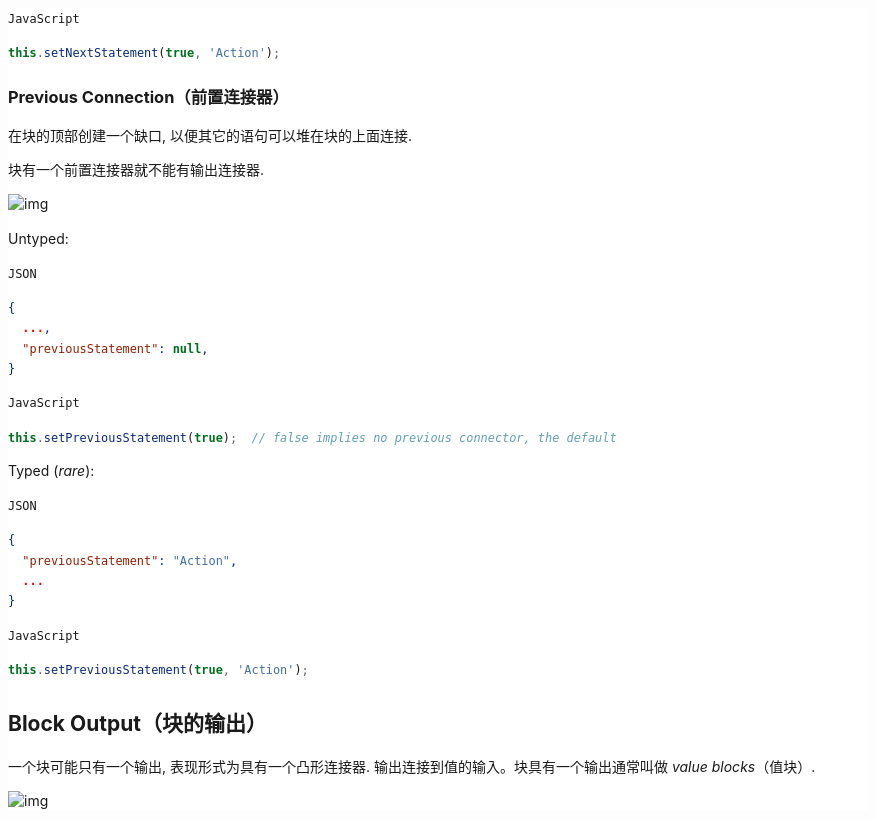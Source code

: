 `JavaScript`

```javascript
this.setNextStatement(true, 'Action');
```





### Previous Connection（前置连接器）

在块的顶部创建一个缺口, 以便其它的语句可以堆在块的上面连接.

块有一个前置连接器就不能有输出连接器.

![img](https://developers.google.cn/blockly/images/set-previous-statement.png)

Untyped:

`JSON`

```json
{
  ...,
  "previousStatement": null,
}
```

`JavaScript`

```javascript
this.setPreviousStatement(true);  // false implies no previous connector, the default
```



Typed (*rare*):

`JSON`

```json
{
  "previousStatement": "Action",
  ...
}
```

`JavaScript`

```javascript
this.setPreviousStatement(true, 'Action');
```



## Block Output（块的输出）

一个块可能只有一个输出, 表现形式为具有一个凸形连接器. 输出连接到值的输入。块具有一个输出通常叫做 *value blocks*（值块）.

![img](https://developers.google.cn/blockly/images/set-output.png)
